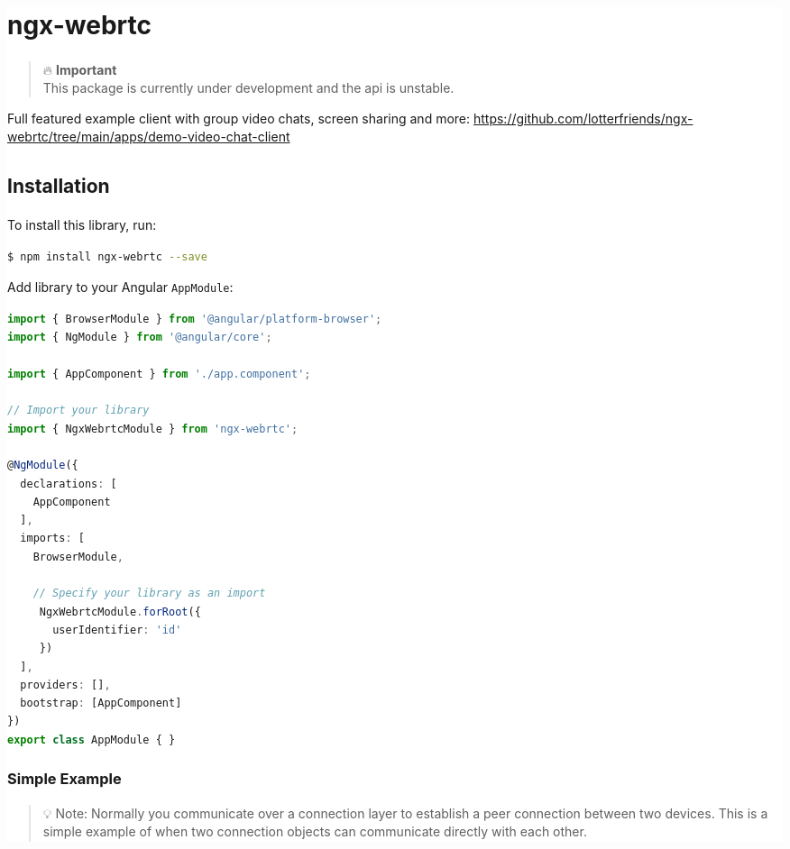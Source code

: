 # ngx-webrtc

 > :fire: **Important**   
 > This package is currently under development and the api is unstable.


Full featured example client with group video chats, screen sharing and more: https://github.com/lotterfriends/ngx-webrtc/tree/main/apps/demo-video-chat-client

## Installation


To install this library, run:

```bash
$ npm install ngx-webrtc --save
```

Add library to your Angular `AppModule`:


```typescript
import { BrowserModule } from '@angular/platform-browser';
import { NgModule } from '@angular/core';

import { AppComponent } from './app.component';

// Import your library
import { NgxWebrtcModule } from 'ngx-webrtc';

@NgModule({
  declarations: [
    AppComponent
  ],
  imports: [
    BrowserModule,

    // Specify your library as an import
     NgxWebrtcModule.forRoot({
       userIdentifier: 'id'
     })
  ],
  providers: [],
  bootstrap: [AppComponent]
})
export class AppModule { }
```
### Simple Example

> :bulb: Note: 
> Normally you communicate over a connection layer to establish a peer connection between two devices. This is a simple example of when two connection objects can communicate directly with each other.
